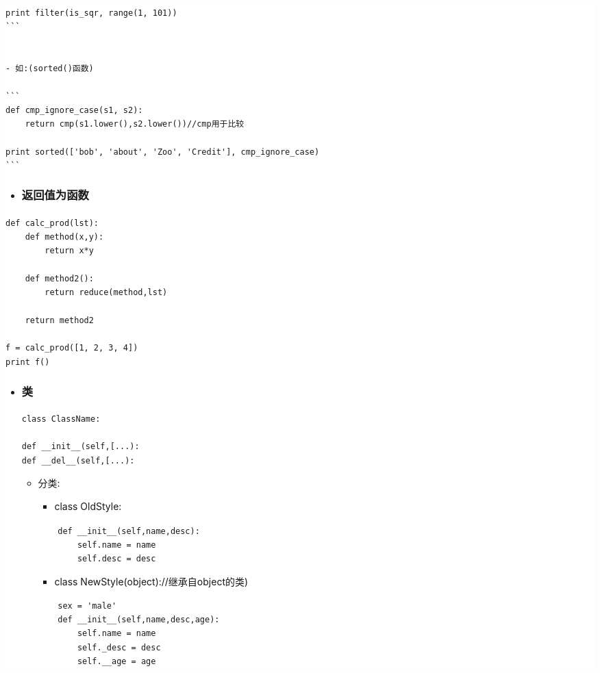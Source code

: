 	print filter(is_sqr, range(1, 101))
	```


	- 如:(sorted()函数)

	```
	def cmp_ignore_case(s1, s2):
	    return cmp(s1.lower(),s2.lower())//cmp用于比较
	
	print sorted(['bob', 'about', 'Zoo', 'Credit'], cmp_ignore_case)
	```
	
	
- ### 返回值为函数

```
def calc_prod(lst):
    def method(x,y):
        return x*y
        
    def method2():
        return reduce(method,lst)
        
    return method2

f = calc_prod([1, 2, 3, 4])
print f()

```


- ### 类 

	```
	class ClassName:

	def __init__(self,[...):
	def __del__(self,[...):

	```
	- 分类:
		- class OldStyle:

		```
			def __init__(self,name,desc):
				self.name = name
				self.desc = desc
		```
			
		- class NewStyle(object)://继承自object的类)

		```
			sex = 'male'
			def __init__(self,name,desc,age):
				self.name = name
				self._desc = desc
				self.__age = age
 		```
 		